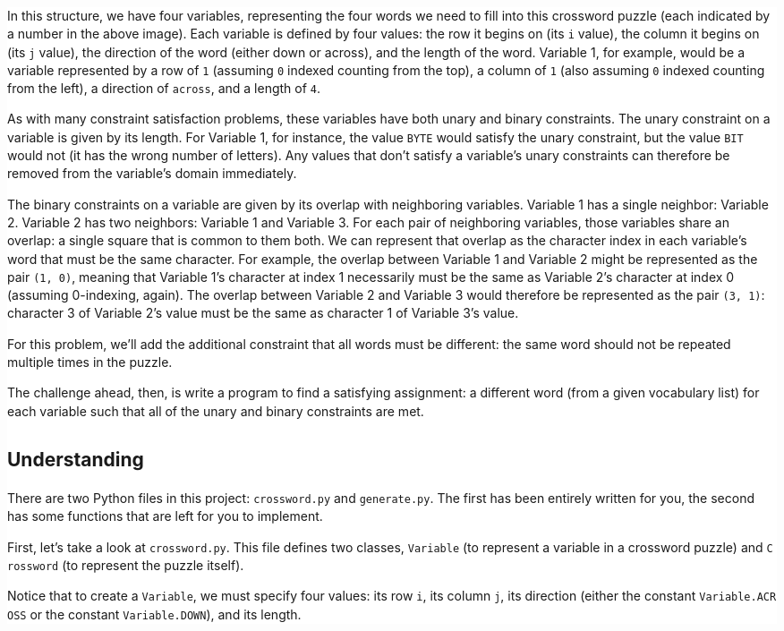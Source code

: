 <p>In this structure, we have four variables, representing the four words we need to fill into this crossword puzzle (each indicated by a number in the above image). Each variable is defined by four values: the row it begins on (its <code class="language-plaintext highlighter-rouge">i</code> value), the column it begins on (its <code class="language-plaintext highlighter-rouge">j</code> value), the direction of the word (either down or across), and the length of the word. Variable 1, for example, would be a variable represented by a row of <code class="language-plaintext highlighter-rouge">1</code> (assuming <code class="language-plaintext highlighter-rouge">0</code> indexed counting from the top), a column of <code class="language-plaintext highlighter-rouge">1</code> (also assuming <code class="language-plaintext highlighter-rouge">0</code> indexed counting from the left), a direction of <code class="language-plaintext highlighter-rouge">across</code>, and a length of <code class="language-plaintext highlighter-rouge">4</code>.</p>

<p>As with many constraint satisfaction problems, these variables have both unary and binary constraints. The unary constraint on a variable is given by its length. For Variable 1, for instance, the value <code class="language-plaintext highlighter-rouge">BYTE</code> would satisfy the unary constraint, but the value <code class="language-plaintext highlighter-rouge">BIT</code> would not (it has the wrong number of letters). Any values that don’t satisfy a variable’s unary constraints can therefore be removed from the variable’s domain immediately.</p>

<p>The binary constraints on a variable are given by its overlap with neighboring variables. Variable 1 has a single neighbor: Variable 2. Variable 2 has two neighbors: Variable 1 and Variable 3. For each pair of neighboring variables, those variables share an overlap: a single square that is common to them both. We can represent that overlap as the character index in each variable’s word that must be the same character. For example, the overlap between Variable 1 and Variable 2 might be represented as the pair <code class="language-plaintext highlighter-rouge">(1, 0)</code>, meaning that Variable 1’s character at index 1 necessarily must be the same as Variable 2’s character at index 0 (assuming 0-indexing, again). The overlap between Variable 2 and Variable 3 would therefore be represented as the pair <code class="language-plaintext highlighter-rouge">(3, 1)</code>: character 3 of Variable 2’s value must be the same as character 1 of Variable 3’s value.</p>

<p>For this problem, we’ll add the additional constraint that all words must be different: the same word should not be repeated multiple times in the puzzle.</p>

<p>The challenge ahead, then, is write a program to find a satisfying assignment: a different word (from a given vocabulary list) for each variable such that all of the unary and binary constraints are met.</p>



<h2 id="understanding">Understanding</h2>

<p>There are two Python files in this project: <code class="language-plaintext highlighter-rouge">crossword.py</code> and <code class="language-plaintext highlighter-rouge">generate.py</code>. The first has been entirely written for you, the second has some functions that are left for you to implement.</p>

<p>First, let’s take a look at <code class="language-plaintext highlighter-rouge">crossword.py</code>. This file defines two classes, <code class="language-plaintext highlighter-rouge">Variable</code> (to represent a variable in a crossword puzzle) and <code class="language-plaintext highlighter-rouge">Crossword</code> (to represent the puzzle itself).</p>

<p>Notice that to create a <code class="language-plaintext highlighter-rouge">Variable</code>, we must specify four values: its row <code class="language-plaintext highlighter-rouge">i</code>, its column <code class="language-plaintext highlighter-rouge">j</code>, its direction (either the constant <code class="language-plaintext highlighter-rouge">Variable.ACROSS</code> or the constant <code class="language-plaintext highlighter-rouge">Variable.DOWN</code>), and its length.</p>
